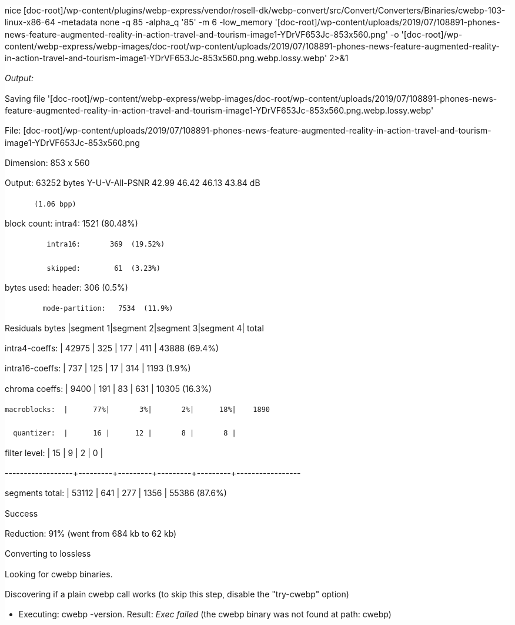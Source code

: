 nice [doc-root]/wp-content/plugins/webp-express/vendor/rosell-dk/webp-convert/src/Convert/Converters/Binaries/cwebp-103-linux-x86-64 -metadata none -q 85 -alpha_q '85' -m 6 -low_memory '[doc-root]/wp-content/uploads/2019/07/108891-phones-news-feature-augmented-reality-in-action-travel-and-tourism-image1-YDrVF653Jc-853x560.png' -o '[doc-root]/wp-content/webp-express/webp-images/doc-root/wp-content/uploads/2019/07/108891-phones-news-feature-augmented-reality-in-action-travel-and-tourism-image1-YDrVF653Jc-853x560.png.webp.lossy.webp' 2>&1


*Output:* 

Saving file '[doc-root]/wp-content/webp-express/webp-images/doc-root/wp-content/uploads/2019/07/108891-phones-news-feature-augmented-reality-in-action-travel-and-tourism-image1-YDrVF653Jc-853x560.png.webp.lossy.webp'

File:      [doc-root]/wp-content/uploads/2019/07/108891-phones-news-feature-augmented-reality-in-action-travel-and-tourism-image1-YDrVF653Jc-853x560.png

Dimension: 853 x 560

Output:    63252 bytes Y-U-V-All-PSNR 42.99 46.42 46.13   43.84 dB

           (1.06 bpp)

block count:  intra4:       1521  (80.48%)

              intra16:       369  (19.52%)

              skipped:        61  (3.23%)

bytes used:  header:            306  (0.5%)

             mode-partition:   7534  (11.9%)

 Residuals bytes  |segment 1|segment 2|segment 3|segment 4|  total

  intra4-coeffs:  |   42975 |     325 |     177 |     411 |   43888  (69.4%)

 intra16-coeffs:  |     737 |     125 |      17 |     314 |    1193  (1.9%)

  chroma coeffs:  |    9400 |     191 |      83 |     631 |   10305  (16.3%)

    macroblocks:  |      77%|       3%|       2%|      18%|    1890

      quantizer:  |      16 |      12 |       8 |       8 |

   filter level:  |      15 |       9 |       2 |       0 |

------------------+---------+---------+---------+---------+-----------------

 segments total:  |   53112 |     641 |     277 |    1356 |   55386  (87.6%)


Success

Reduction: 91% (went from 684 kb to 62 kb)


Converting to lossless

Looking for cwebp binaries.

Discovering if a plain cwebp call works (to skip this step, disable the "try-cwebp" option)

- Executing: cwebp -version. Result: *Exec failed* (the cwebp binary was not found at path: cwebp)
